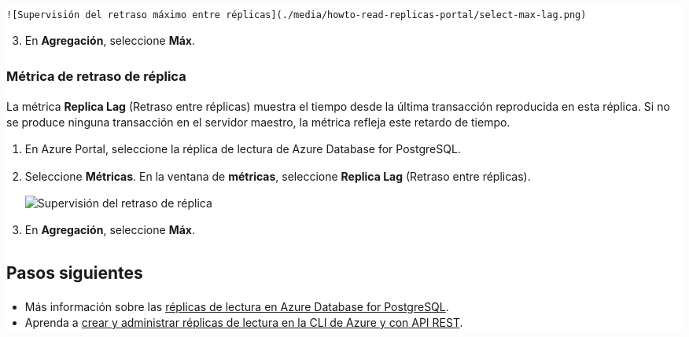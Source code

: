     ![Supervisión del retraso máximo entre réplicas](./media/howto-read-replicas-portal/select-max-lag.png)
 
3.  En **Agregación**, seleccione **Máx**.


### <a name="replica-lag-metric"></a>Métrica de retraso de réplica
La métrica **Replica Lag** (Retraso entre réplicas) muestra el tiempo desde la última transacción reproducida en esta réplica. Si no se produce ninguna transacción en el servidor maestro, la métrica refleja este retardo de tiempo.

1. En Azure Portal, seleccione la réplica de lectura de Azure Database for PostgreSQL.

2. Seleccione **Métricas**. En la ventana de **métricas**, seleccione **Replica Lag** (Retraso entre réplicas).

   ![Supervisión del retraso de réplica](./media/howto-read-replicas-portal/select-replica-lag.png)
 
3. En **Agregación**, seleccione **Máx**. 
 
## <a name="next-steps"></a>Pasos siguientes
* Más información sobre las [réplicas de lectura en Azure Database for PostgreSQL](concepts-read-replicas.md).
* Aprenda a [crear y administrar réplicas de lectura en la CLI de Azure y con API REST](howto-read-replicas-cli.md).